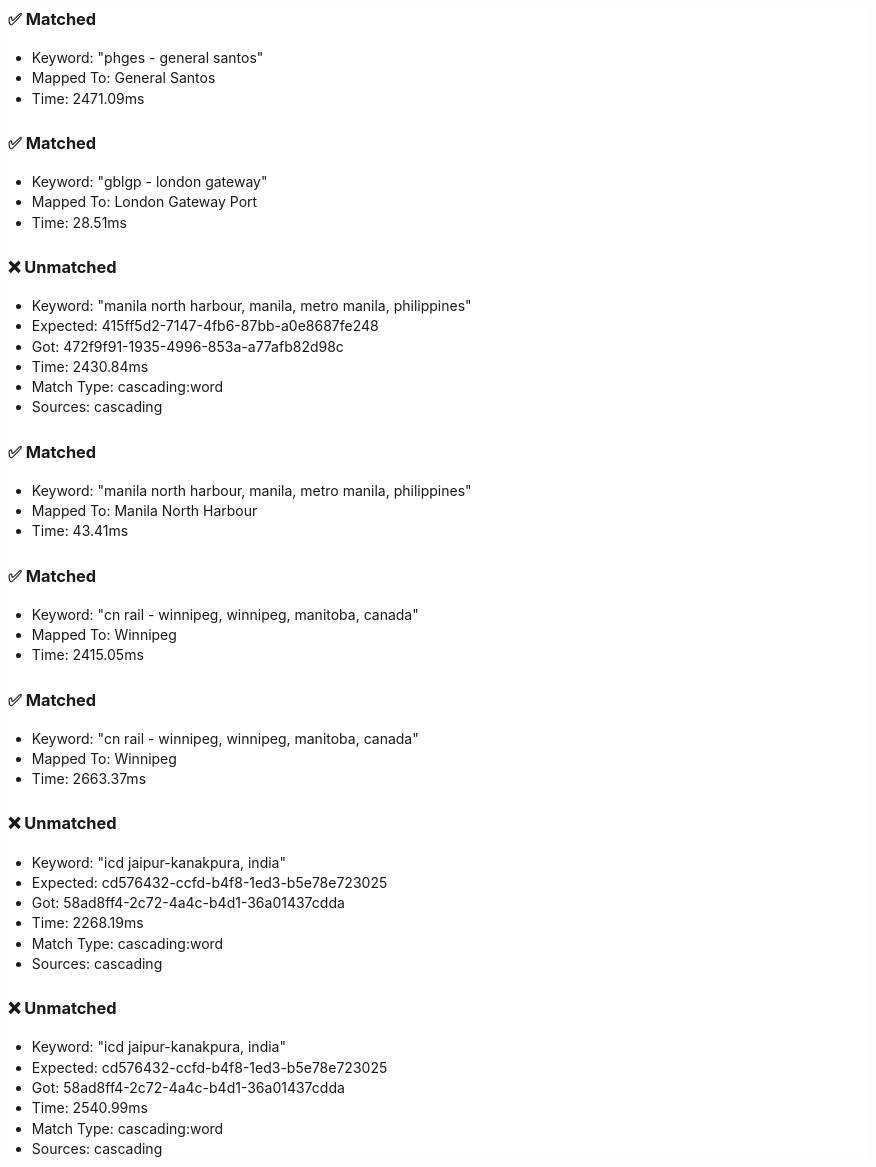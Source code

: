 ### ✅ Matched
- Keyword: "phges - general santos"
- Mapped To: General Santos
- Time: 2471.09ms

### ✅ Matched
- Keyword: "gblgp - london gateway"
- Mapped To: London Gateway Port
- Time: 28.51ms

### ❌ Unmatched
- Keyword: "manila north harbour, manila, metro manila, philippines"
- Expected: 415ff5d2-7147-4fb6-87bb-a0e8687fe248
- Got: 472f9f91-1935-4996-853a-a77afb82d98c
- Time: 2430.84ms
- Match Type: cascading:word
- Sources: cascading

### ✅ Matched
- Keyword: "manila north harbour, manila, metro manila, philippines"
- Mapped To: Manila North Harbour
- Time: 43.41ms

### ✅ Matched
- Keyword: "cn rail - winnipeg, winnipeg, manitoba, canada"
- Mapped To: Winnipeg
- Time: 2415.05ms

### ✅ Matched
- Keyword: "cn rail - winnipeg, winnipeg, manitoba, canada"
- Mapped To: Winnipeg
- Time: 2663.37ms

### ❌ Unmatched
- Keyword: "icd jaipur-kanakpura, india"
- Expected: cd576432-ccfd-b4f8-1ed3-b5e78e723025
- Got: 58ad8ff4-2c72-4a4c-b4d1-36a01437cdda
- Time: 2268.19ms
- Match Type: cascading:word
- Sources: cascading

### ❌ Unmatched
- Keyword: "icd jaipur-kanakpura, india"
- Expected: cd576432-ccfd-b4f8-1ed3-b5e78e723025
- Got: 58ad8ff4-2c72-4a4c-b4d1-36a01437cdda
- Time: 2540.99ms
- Match Type: cascading:word
- Sources: cascading
